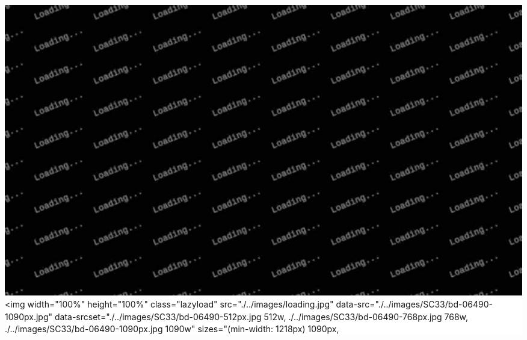  <img width="100%" height="100%" class="lazyload" src="./../images/loading.jpg"
 data-src="./../images/SC33/tv-06490-1090px.jpg"
 data-srcset="./../images/SC33/tv-06490-512px.jpg 512w,
 ./../images/SC33/tv-06490-768px.jpg 768w,
 ./../images/SC33/tv-06490-1090px.jpg 1090w"
 sizes="(min-width: 1218px) 1090px,
 (min-width: 768px) 87vw,
 89vw" />
 <img width="100%" height="100%" class="lazyload" src="./../images/loading.jpg"
 data-src="./../images/SC33/bd-06490-1090px.jpg"
 data-srcset="./../images/SC33/bd-06490-512px.jpg 512w,
 ./../images/SC33/bd-06490-768px.jpg 768w,
 ./../images/SC33/bd-06490-1090px.jpg 1090w"
 sizes="(min-width: 1218px) 1090px,
